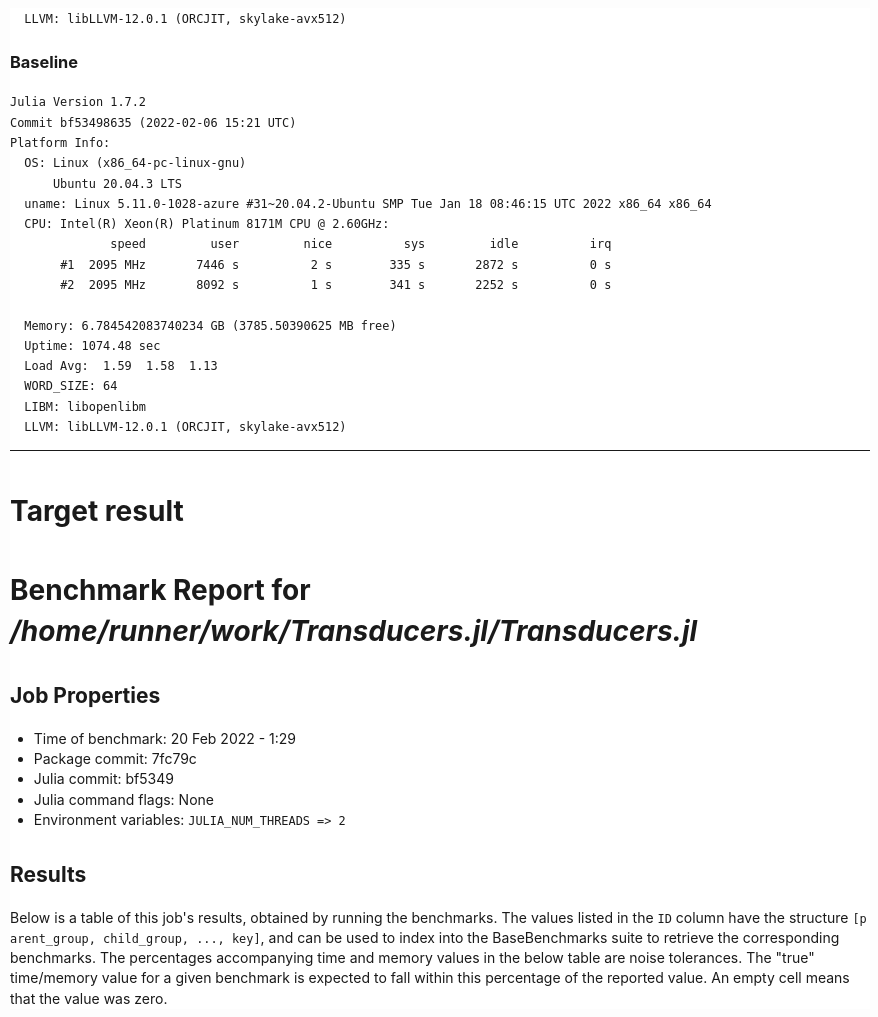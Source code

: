 ```
  LLVM: libLLVM-12.0.1 (ORCJIT, skylake-avx512)
```

### Baseline
```
Julia Version 1.7.2
Commit bf53498635 (2022-02-06 15:21 UTC)
Platform Info:
  OS: Linux (x86_64-pc-linux-gnu)
      Ubuntu 20.04.3 LTS
  uname: Linux 5.11.0-1028-azure #31~20.04.2-Ubuntu SMP Tue Jan 18 08:46:15 UTC 2022 x86_64 x86_64
  CPU: Intel(R) Xeon(R) Platinum 8171M CPU @ 2.60GHz: 
              speed         user         nice          sys         idle          irq
       #1  2095 MHz       7446 s          2 s        335 s       2872 s          0 s
       #2  2095 MHz       8092 s          1 s        341 s       2252 s          0 s
       
  Memory: 6.784542083740234 GB (3785.50390625 MB free)
  Uptime: 1074.48 sec
  Load Avg:  1.59  1.58  1.13
  WORD_SIZE: 64
  LIBM: libopenlibm
  LLVM: libLLVM-12.0.1 (ORCJIT, skylake-avx512)
```

---
# Target result
# Benchmark Report for */home/runner/work/Transducers.jl/Transducers.jl*

## Job Properties
* Time of benchmark: 20 Feb 2022 - 1:29
* Package commit: 7fc79c
* Julia commit: bf5349
* Julia command flags: None
* Environment variables: `JULIA_NUM_THREADS => 2`

## Results
Below is a table of this job's results, obtained by running the benchmarks.
The values listed in the `ID` column have the structure `[parent_group, child_group, ..., key]`, and can be used to
index into the BaseBenchmarks suite to retrieve the corresponding benchmarks.
The percentages accompanying time and memory values in the below table are noise tolerances. The "true"
time/memory value for a given benchmark is expected to fall within this percentage of the reported value.
An empty cell means that the value was zero.
